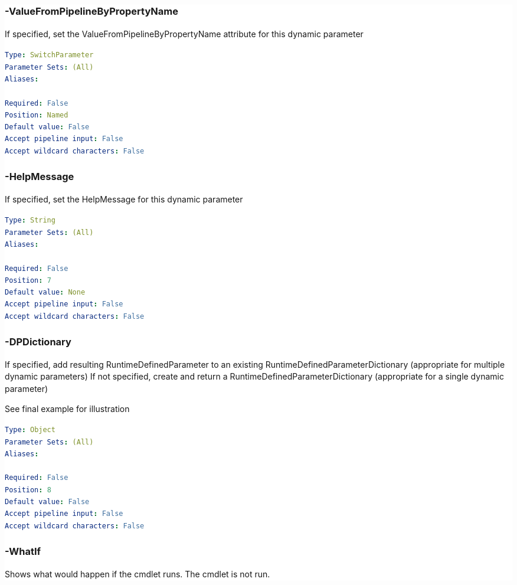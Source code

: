 ### -ValueFromPipelineByPropertyName
If specified, set the ValueFromPipelineByPropertyName attribute for this dynamic parameter

```yaml
Type: SwitchParameter
Parameter Sets: (All)
Aliases:

Required: False
Position: Named
Default value: False
Accept pipeline input: False
Accept wildcard characters: False
```

### -HelpMessage
If specified, set the HelpMessage for this dynamic parameter

```yaml
Type: String
Parameter Sets: (All)
Aliases:

Required: False
Position: 7
Default value: None
Accept pipeline input: False
Accept wildcard characters: False
```

### -DPDictionary
If specified, add resulting RuntimeDefinedParameter to an existing RuntimeDefinedParameterDictionary (appropriate for multiple dynamic parameters)
If not specified, create and return a RuntimeDefinedParameterDictionary (appropriate for a single dynamic parameter)

See final example for illustration

```yaml
Type: Object
Parameter Sets: (All)
Aliases:

Required: False
Position: 8
Default value: False
Accept pipeline input: False
Accept wildcard characters: False
```

### -WhatIf
Shows what would happen if the cmdlet runs.
The cmdlet is not run.
